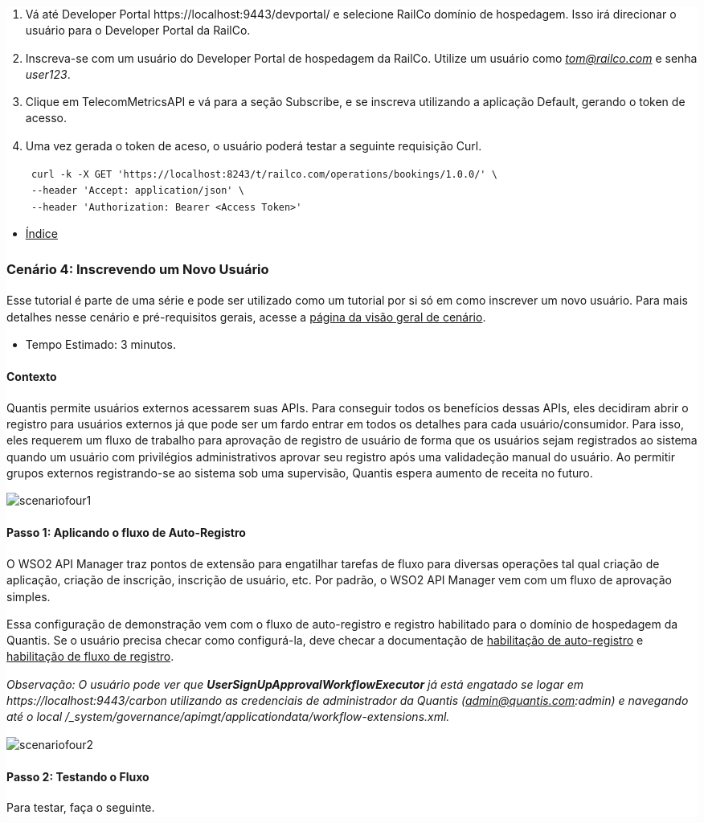 1. Vá até Developer Portal https://localhost:9443/devportal/ e selecione RailCo domínio de hospedagem. Isso irá direcionar o usuário para o Developer Portal da RailCo.
2. Inscreva-se com um usuário do Developer Portal de hospedagem da RailCo. Utilize um usuário como *tom@railco.com* e senha *user123*.
3. Clique em TelecomMetricsAPI e vá para a seção Subscribe, e se inscreva utilizando a aplicação Default, gerando o token de acesso.
4. Uma vez gerada o token de aceso, o usuário poderá testar a seguinte requisição Curl.
   
        curl -k -X GET 'https://localhost:8243/t/railco.com/operations/bookings/1.0.0/' \
        --header 'Accept: application/json' \
        --header 'Authorization: Bearer <Access Token>'
- [Índice](#documentação-api-manager-410)

### Cenário 4: Inscrevendo um Novo Usuário
Esse tutorial é parte de uma série e pode ser utilizado como um tutorial por si só em como inscrever um novo usuário. Para mais detalhes nesse cenário e pré-requisitos gerais, acesse a [página da visão geral de cenário](https://apim.docs.wso2.com/en/latest/tutorials/scenarios/scenario-overview/).

- Tempo Estimado: 3 minutos.

#### Contexto
Quantis permite usuários externos acessarem suas APIs. Para conseguir todos os benefícios dessas APIs, eles decidiram abrir o registro para usuários externos já que pode ser um fardo entrar em todos os detalhes para cada usuário/consumidor. Para isso, eles requerem um fluxo de trabalho para aprovação de registro de usuário de forma que os usuários sejam registrados ao sistema quando um usuário com privilégios administrativos aprovar seu registro após uma validadeção manual do usuário. Ao permitir grupos externos registrando-se ao sistema sob uma supervisão, Quantis espera aumento de receita no futuro.

![scenariofour1](https://apim.docs.wso2.com/en/4.1.0/assets/img/tutorials/scenario-tutorials/scenario4.png)

#### Passo 1: Aplicando o fluxo de Auto-Registro

O WSO2 API Manager traz pontos de extensão para engatilhar tarefas de fluxo para diversas operações tal qual criação de aplicação, criação de inscrição, inscrição de usuário, etc. Por padrão, o WSO2 API Manager vem com um fluxo de aprovação simples.

Essa configuração de demonstração vem com o fluxo de auto-registro e registro habilitado para o domínio de hospedagem da Quantis. Se o usuário precisa checar como configurá-la, deve checar a documentação de [habilitação de auto-registro](https://apim.docs.wso2.com/en/latest/reference/customize-product/customizations/customizing-the-developer-portal/enabling-or-disabling-self-signup/) e [habilitação de fluxo de registro](https://apim.docs.wso2.com/en/latest/reference/customize-product/customizations/adding-a-user-signup-workflow/).

*Observação: O usuário pode ver que **UserSignUpApprovalWorkflowExecutor** já está engatado se logar em  https://localhost:9443/carbon utilizando as credenciais de administrador da Quantis (admin@quantis.com:admin) e navegando até o local /_system/governance/apimgt/applicationdata/workflow-extensions.xml.*

![scenariofour2](https://apim.docs.wso2.com/en/4.1.0/assets/img/tutorials/scenarios/signup-config.png)

#### Passo 2: Testando o Fluxo
Para testar, faça o seguinte.
